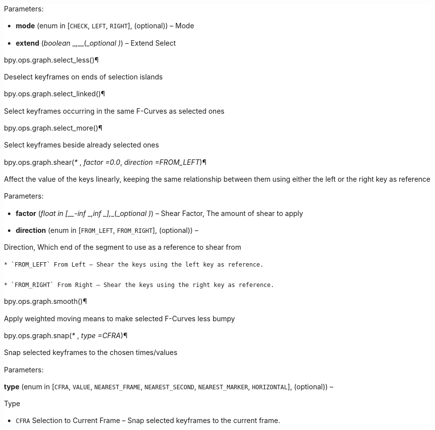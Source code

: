 Parameters:

    

  * **mode** (enum in [`CHECK`, `LEFT`, `RIGHT`], (optional)) – Mode

  * **extend** (_boolean_ _,__(__optional_ _)_) – Extend Select

bpy.ops.graph.select_less()¶

    

Deselect keyframes on ends of selection islands

bpy.ops.graph.select_linked()¶

    

Select keyframes occurring in the same F-Curves as selected ones

bpy.ops.graph.select_more()¶

    

Select keyframes beside already selected ones

bpy.ops.graph.shear(_*_ , _factor =0.0_, _direction =FROM_LEFT_)¶

    

Affect the value of the keys linearly, keeping the same relationship between
them using either the left or the right key as reference

Parameters:

    

  * **factor** (_float in_ _[__-inf_ _,__inf_ _]__,__(__optional_ _)_) – Shear Factor, The amount of shear to apply

  * **direction** (enum in [`FROM_LEFT`, `FROM_RIGHT`], (optional)) – 

Direction, Which end of the segment to use as a reference to shear from

    * `FROM_LEFT` From Left – Shear the keys using the left key as reference.

    * `FROM_RIGHT` From Right – Shear the keys using the right key as reference.

bpy.ops.graph.smooth()¶

    

Apply weighted moving means to make selected F-Curves less bumpy

bpy.ops.graph.snap(_*_ , _type =CFRA_)¶

    

Snap selected keyframes to the chosen times/values

Parameters:

    

**type** (enum in [`CFRA`, `VALUE`, `NEAREST_FRAME`, `NEAREST_SECOND`,
`NEAREST_MARKER`, `HORIZONTAL`], (optional)) –

Type

  * `CFRA` Selection to Current Frame – Snap selected keyframes to the current frame.
